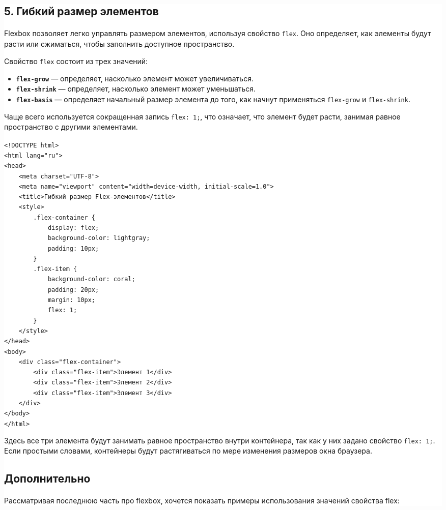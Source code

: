 
## 5. Гибкий размер элементов
Flexbox позволяет легко управлять размером элементов, используя свойство `flex`. Оно определяет, как элементы будут расти или сжиматься, чтобы заполнить доступное пространство.

Свойство `flex` состоит из трех значений:
- **`flex-grow`** — определяет, насколько элемент может увеличиваться.
- **`flex-shrink`** — определяет, насколько элемент может уменьшаться.
- **`flex-basis`** — определяет начальный размер элемента до того, как начнут применяться `flex-grow` и `flex-shrink`.

Чаще всего используется сокращенная запись `flex: 1;`, что означает, что элемент будет расти, занимая равное пространство с другими элементами.

```
<!DOCTYPE html> 
<html lang="ru"> 
<head>     
	<meta charset="UTF-8">     
	<meta name="viewport" content="width=device-width, initial-scale=1.0">     
	<title>Гибкий размер Flex-элементов</title>     
	<style>         
		.flex-container {             
			display: flex;             
			background-color: lightgray;             
			padding: 10px;         
		}         
		.flex-item {             
			background-color: coral;             
			padding: 20px;             
			margin: 10px;             
			flex: 1;         
		}     
	</style> 
</head> 
<body>     
	<div class="flex-container">         
		<div class="flex-item">Элемент 1</div>         
		<div class="flex-item">Элемент 2</div>         
		<div class="flex-item">Элемент 3</div>     
	</div> 
</body> 
</html>
```
Здесь все три элемента будут занимать равное пространство внутри контейнера, так как у них задано свойство `flex: 1;`. Если простыми словами, контейнеры будут растягиваться по мере изменения размеров окна браузера.

## Дополнительно

Рассматривая последнюю часть про flexbox, хочется показать примеры использования значений свойства flex:
